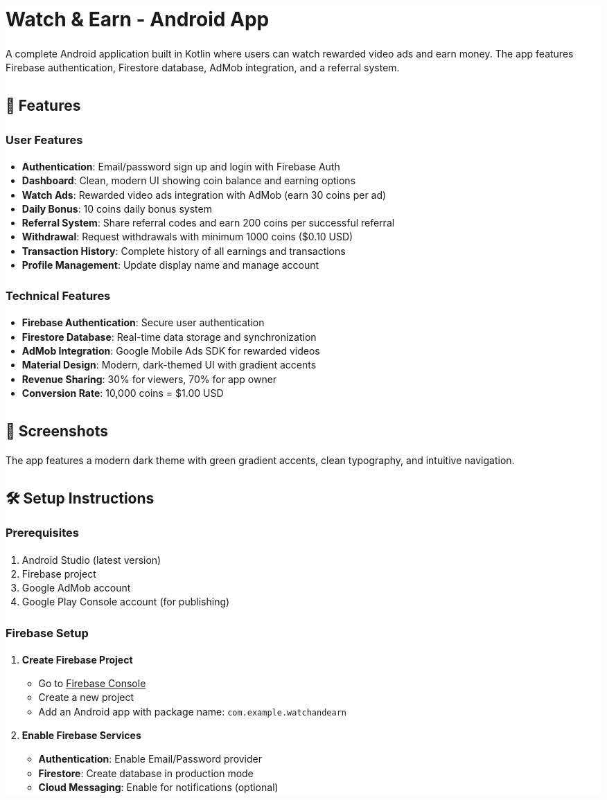# Watch & Earn - Android App

A complete Android application built in Kotlin where users can watch rewarded video ads and earn money. The app features Firebase authentication, Firestore database, AdMob integration, and a referral system.

## 🚀 Features

### User Features
- **Authentication**: Email/password sign up and login with Firebase Auth
- **Dashboard**: Clean, modern UI showing coin balance and earning options
- **Watch Ads**: Rewarded video ads integration with AdMob (earn 30 coins per ad)
- **Daily Bonus**: 10 coins daily bonus system
- **Referral System**: Share referral codes and earn 200 coins per successful referral
- **Withdrawal**: Request withdrawals with minimum 1000 coins ($0.10 USD)
- **Transaction History**: Complete history of all earnings and transactions
- **Profile Management**: Update display name and manage account

### Technical Features
- **Firebase Authentication**: Secure user authentication
- **Firestore Database**: Real-time data storage and synchronization
- **AdMob Integration**: Google Mobile Ads SDK for rewarded videos
- **Material Design**: Modern, dark-themed UI with gradient accents
- **Revenue Sharing**: 30% for viewers, 70% for app owner
- **Conversion Rate**: 10,000 coins = $1.00 USD

## 📱 Screenshots

The app features a modern dark theme with green gradient accents, clean typography, and intuitive navigation.

## 🛠️ Setup Instructions

### Prerequisites
1. Android Studio (latest version)
2. Firebase project
3. Google AdMob account
4. Google Play Console account (for publishing)

### Firebase Setup

1. **Create Firebase Project**
   - Go to [Firebase Console](https://console.firebase.google.com/)
   - Create a new project
   - Add an Android app with package name: `com.example.watchandearn`

2. **Enable Firebase Services**
   - **Authentication**: Enable Email/Password provider
   - **Firestore**: Create database in production mode
   - **Cloud Messaging**: Enable for notifications (optional)
